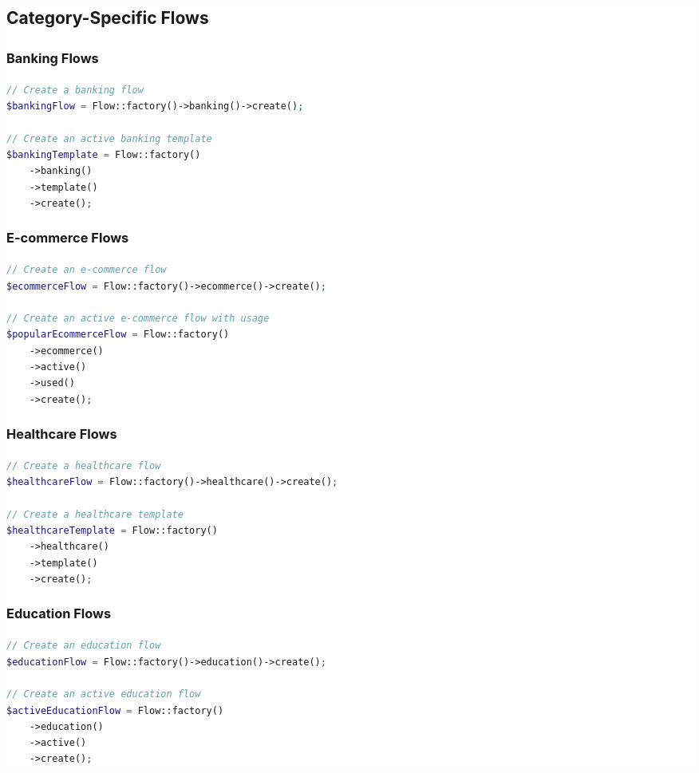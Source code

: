 ## Category-Specific Flows

### Banking Flows
```php
// Create a banking flow
$bankingFlow = Flow::factory()->banking()->create();

// Create an active banking template
$bankingTemplate = Flow::factory()
    ->banking()
    ->template()
    ->create();
```

### E-commerce Flows
```php
// Create an e-commerce flow
$ecommerceFlow = Flow::factory()->ecommerce()->create();

// Create an active e-commerce flow with usage
$popularEcommerceFlow = Flow::factory()
    ->ecommerce()
    ->active()
    ->used()
    ->create();
```

### Healthcare Flows
```php
// Create a healthcare flow
$healthcareFlow = Flow::factory()->healthcare()->create();

// Create a healthcare template
$healthcareTemplate = Flow::factory()
    ->healthcare()
    ->template()
    ->create();
```

### Education Flows
```php
// Create an education flow
$educationFlow = Flow::factory()->education()->create();

// Create an active education flow
$activeEducationFlow = Flow::factory()
    ->education()
    ->active()
    ->create();
```
